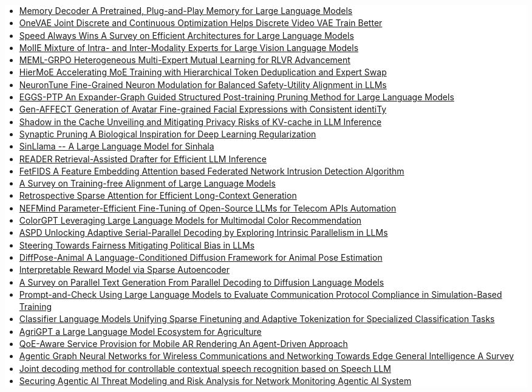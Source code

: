 * [Memory Decoder A Pretrained, Plug-and-Play Memory for Large Language Models](#Memory-Decoder-A-Pretrained,-Plug-and-Play-Memory-for-Large-Language-Models)
* [OneVAE Joint Discrete and Continuous Optimization Helps Discrete Video VAE Train Better](#onevae-joint-discrete-and-continuous-optimization-helps-discrete-video-vae-train-better)
* [Speed Always Wins A Survey on Efficient Architectures for Large Language Models](#speed-always-wins-a-survey-on-efficient-architectures-for-large-language-models)
* [MoIIE Mixture of Intra- and Inter-Modality Experts for Large Vision Language Models](#moiie-mixture-of-intra--and-inter-modality-experts-for-large-vision-language-models)
* [MEML-GRPO Heterogeneous Multi-Expert Mutual Learning for RLVR Advancement](#meml-grpo-heterogeneous-multi-expert-mutual-learning-for-rlvr-advancement)
* [HierMoE Accelerating MoE Training with Hierarchical Token Deduplication and Expert Swap](#hiermoe-accelerating-moe-training-with-hierarchical-token-deduplication-and-expert-swap)
* [NeuronTune Fine-Grained Neuron Modulation for Balanced Safety-Utility Alignment in LLMs](#neurontune-fine-grained-neuron-modulation-for-balanced-safety-utility-alignment-in-llms)
* [EGGS-PTP An Expander-Graph Guided Structured Post-training Pruning Method for Large Language Models](#eggs-ptp-an-expander-graph-guided-structured-post-training-pruning-method-for-large-language-models)
* [Gen-AFFECT Generation of Avatar Fine-grained Facial Expressions with Consistent identiTy](#gen-affect-generation-of-avatar-fine-grained-facial-expressions-with-consistent-identity)
* [Shadow in the Cache Unveiling and Mitigating Privacy Risks of KV-cache in LLM Inference](#shadow-in-the-cache-unveiling-and-mitigating-privacy-risks-of-kv-cache-in-llm-inference)
* [Synaptic Pruning A Biological Inspiration for Deep Learning Regularization](#synaptic-pruning-a-biological-inspiration-for-deep-learning-regularization)
* [SinLlama -- A Large Language Model for Sinhala](#sinllama----a-large-language-model-for-sinhala)
* [READER Retrieval-Assisted Drafter for Efficient LLM Inference](#reader-retrieval-assisted-drafter-for-efficient-llm-inference)
* [FetFIDS A Feature Embedding Attention based Federated Network Intrusion Detection Algorithm](#fetfids-a-feature-embedding-attention-based-federated-network-intrusion-detection-algorithm)
* [A Survey on Training-free Alignment of Large Language Models](#a-survey-on-training-free-alignment-of-large-language-models)
* [Retrospective Sparse Attention for Efficient Long-Context Generation](#retrospective-sparse-attention-for-efficient-long-context-generation)
* [NEFMind Parameter-Efficient Fine-Tuning of Open-Source LLMs for Telecom APIs Automation](#nefmind-parameter-efficient-fine-tuning-of-open-source-llms-for-telecom-apis-automation)
* [ColorGPT Leveraging Large Language Models for Multimodal Color Recommendation](#colorgpt-leveraging-large-language-models-for-multimodal-color-recommendation)
* [ASPD Unlocking Adaptive Serial-Parallel Decoding by Exploring Intrinsic Parallelism in LLMs](#aspd-unlocking-adaptive-serial-parallel-decoding-by-exploring-intrinsic-parallelism-in-llms)
* [Steering Towards Fairness Mitigating Political Bias in LLMs](#steering-towards-fairness-mitigating-political-bias-in-llms)
* [DiffPose-Animal A Language-Conditioned Diffusion Framework for Animal Pose Estimation](#diffpose-animal-a-language-conditioned-diffusion-framework-for-animal-pose-estimation)
* [Interpretable Reward Model via Sparse Autoencoder](#interpretable-reward-model-via-sparse-autoencoder)
* [A Survey on Parallel Text Generation From Parallel Decoding to Diffusion Language Models](#a-survey-on-parallel-text-generation-from-parallel-decoding-to-diffusion-language-models)
* [Prompt-and-Check Using Large Language Models to Evaluate Communication Protocol Compliance in Simulation-Based Training](#prompt-and-check-using-large-language-models-to-evaluate-communication-protocol-compliance-in-simulation-based-training)
* [Classifier Language Models Unifying Sparse Finetuning and Adaptive Tokenization for Specialized Classification Tasks](#classifier-language-models-unifying-sparse-finetuning-and-adaptive-tokenization-for-specialized-classification-tasks)
* [AgriGPT a Large Language Model Ecosystem for Agriculture](#agrigpt-a-large-language-model-ecosystem-for-agriculture)
* [QoE-Aware Service Provision for Mobile AR Rendering An Agent-Driven Approach](#qoe-aware-service-provision-for-mobile-ar-rendering-an-agent-driven-approach)
* [Agentic Graph Neural Networks for Wireless Communications and Networking Towards Edge General Intelligence A Survey](#agentic-graph-neural-networks-for-wireless-communications-and-networking-towards-edge-general-intelligence-a-survey)
* [Joint decoding method for controllable contextual speech recognition based on Speech LLM](#joint-decoding-method-for-controllable-contextual-speech-recognition-based-on-speech-llm)
* [Securing Agentic AI Threat Modeling and Risk Analysis for Network Monitoring Agentic AI System](#securing-agentic-ai-threat-modeling-and-risk-analysis-for-network-monitoring-agentic-ai-system)